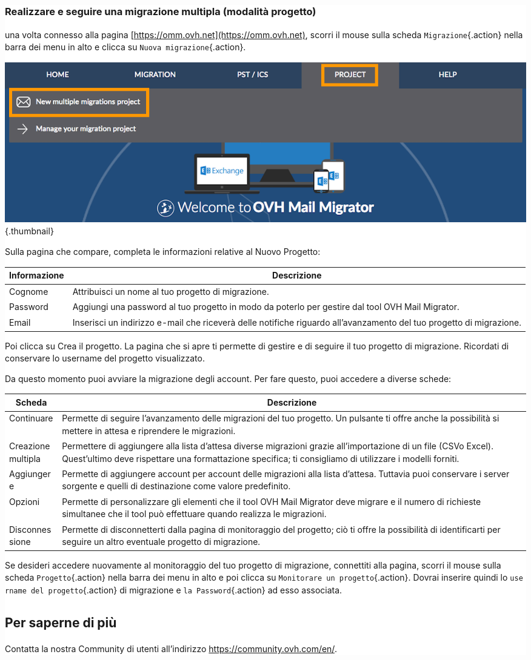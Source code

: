 ### Realizzare e seguire una migrazione multipla (modalità progetto)

una volta connesso alla pagina [https://omm.ovh.net](https://omm.ovh.net), scorri il mouse sulla scheda `Migrazione`{.action} nella barra dei menu in alto e clicca su `Nuova migrazione`{.action}.

![omm](images/omm-migration-project.png){.thumbnail}

Sulla pagina che compare, completa le informazioni relative al Nuovo Progetto: 

|Informazione|Descrizione|
|---|---|
|Cognome|Attribuisci un nome al tuo progetto di migrazione.|
|Password|Aggiungi una password al tuo progetto in modo da poterlo per gestire dal tool OVH Mail Migrator.|
|Email|Inserisci un indirizzo e-mail che riceverà delle notifiche riguardo all’avanzamento del tuo progetto di migrazione.|

Poi clicca su Crea il progetto. La pagina che si apre ti permette di gestire e di seguire il tuo progetto di migrazione. Ricordati di conservare lo username del progetto visualizzato. 

Da questo momento puoi avviare la migrazione degli account. Per fare questo, puoi accedere a diverse schede: 

|Scheda|Descrizione|
|---|---|
|Continuare|Permette di seguire l’avanzamento delle migrazioni del tuo progetto.  Un pulsante ti offre anche la possibilità si mettere in attesa e riprendere le migrazioni.|
|Creazione multipla |Permettere di aggiungere alla lista d’attesa diverse migrazioni grazie all’importazione di un file (CSVo Excel). Quest’ultimo deve rispettare una formattazione specifica; ti consigliamo di utilizzare i modelli forniti.|
|Aggiungere |Permette di aggiungere account per account delle migrazioni alla lista d’attesa. Tuttavia puoi conservare i server sorgente e quelli di destinazione come valore predefinito.|
|Opzioni|Permette di personalizzare gli elementi che il tool OVH Mail Migrator deve migrare e il numero di richieste simultanee che il tool può effettuare quando realizza le migrazioni.|
|Disconnessione|Permette di disconnetterti dalla pagina di monitoraggio del progetto; ciò ti offre la possibilità di identificarti per seguire un altro eventuale progetto di migrazione.|

Se desideri accedere nuovamente al monitoraggio del tuo progetto di migrazione, connettiti alla pagina, scorri il mouse sulla scheda `Progetto`{.action} nella barra dei menu in alto e poi clicca su `Monitorare un progetto`{.action}. Dovrai inserire quindi lo `username del progetto`{.action} di migrazione e `la Password`{.action} ad esso associata. 

## Per saperne di più

Contatta la nostra Community di utenti all’indirizzo <https://community.ovh.com/en/>.